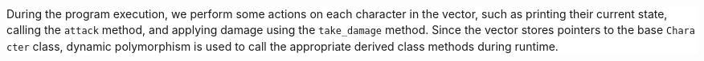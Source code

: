 During the program execution, we perform some actions on each character in the vector, such as printing their current state, calling the `attack` method, and applying damage using the `take_damage` method. Since the vector stores pointers to the base `Character` class, dynamic polymorphism is used to call the appropriate derived class methods during runtime.
